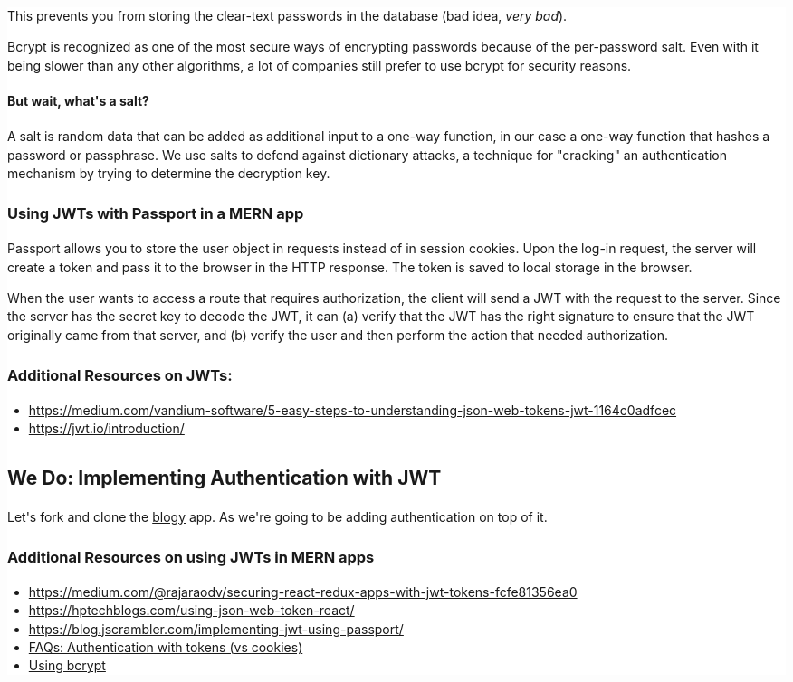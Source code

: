 This prevents you from storing the clear-text passwords in the database (bad idea, _very bad_).

Bcrypt is recognized as one of the most secure ways of encrypting passwords because of the per-password salt. Even with it being slower than any other algorithms, a lot of companies still prefer to use bcrypt for security reasons.

#### But wait, what's a salt?

A salt is random data that can be added as additional input to a one-way function, in our case a one-way function that  hashes a password or passphrase. We use salts to defend against dictionary attacks, a technique for "cracking" an authentication mechanism by trying to determine the decryption key.

### Using JWTs with Passport in a MERN app

Passport allows you to store the user object in requests instead of in session cookies. Upon the log-in request, the server will create a token and pass it to the browser in the HTTP response. The token is saved to local storage in the browser.

When the user wants to access a route that requires authorization, the client will send a JWT with the request to the server. Since the server has the secret key to decode the JWT, it can (a) verify that the JWT has the right signature to ensure that the JWT originally came from that server, and (b) verify the user and then perform the action that needed authorization.

### Additional Resources on JWTs:
- https://medium.com/vandium-software/5-easy-steps-to-understanding-json-web-tokens-jwt-1164c0adfcec
- https://jwt.io/introduction/

## We Do: Implementing Authentication with JWT

Let's fork and clone the [blogy](https://github.com/sei-jed-10/Express-Blog-App) app. As we're going to be adding authentication on top of it.

### Additional Resources on using JWTs in MERN apps

- https://medium.com/@rajaraodv/securing-react-redux-apps-with-jwt-tokens-fcfe81356ea0
- https://hptechblogs.com/using-json-web-token-react/
- https://blog.jscrambler.com/implementing-jwt-using-passport/
- [FAQs: Authentication with tokens (vs cookies)](https://auth0.com/blog/ten-things-you-should-know-about-tokens-and-cookies/#token-oauth)
- [Using bcrypt](https://jonathas.com/token-based-authentication-in-nodejs-with-passport-jwt-and-bcrypt/)
